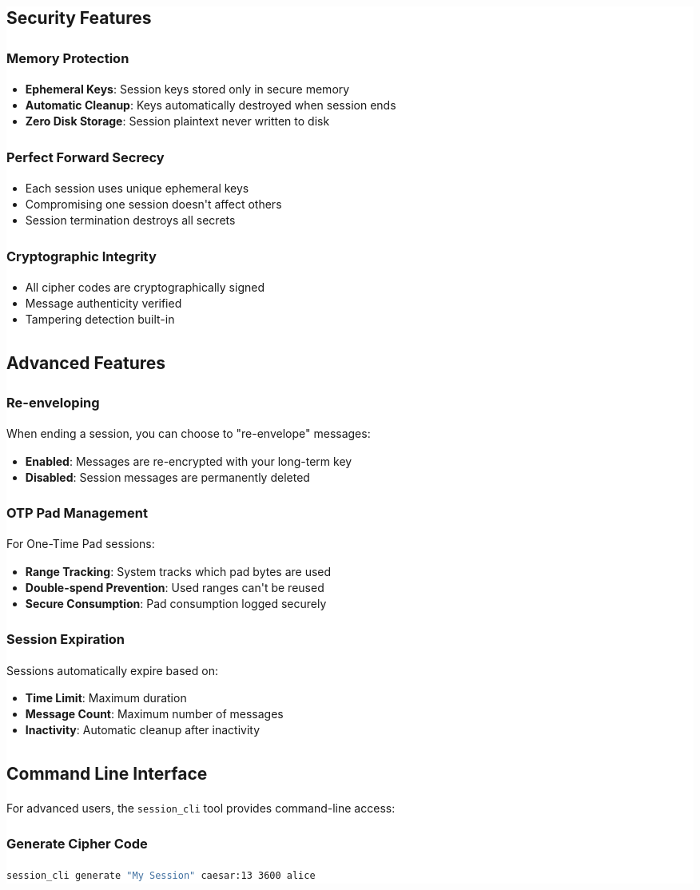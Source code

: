 ## Security Features

### Memory Protection

- **Ephemeral Keys**: Session keys stored only in secure memory
- **Automatic Cleanup**: Keys automatically destroyed when session ends
- **Zero Disk Storage**: Session plaintext never written to disk

### Perfect Forward Secrecy

- Each session uses unique ephemeral keys
- Compromising one session doesn't affect others
- Session termination destroys all secrets

### Cryptographic Integrity

- All cipher codes are cryptographically signed
- Message authenticity verified
- Tampering detection built-in

## Advanced Features

### Re-enveloping

When ending a session, you can choose to "re-envelope" messages:

- **Enabled**: Messages are re-encrypted with your long-term key
- **Disabled**: Session messages are permanently deleted

### OTP Pad Management

For One-Time Pad sessions:

- **Range Tracking**: System tracks which pad bytes are used
- **Double-spend Prevention**: Used ranges can't be reused
- **Secure Consumption**: Pad consumption logged securely

### Session Expiration

Sessions automatically expire based on:
- **Time Limit**: Maximum duration
- **Message Count**: Maximum number of messages
- **Inactivity**: Automatic cleanup after inactivity

## Command Line Interface

For advanced users, the `session_cli` tool provides command-line access:

### Generate Cipher Code
```bash
session_cli generate "My Session" caesar:13 3600 alice
```
